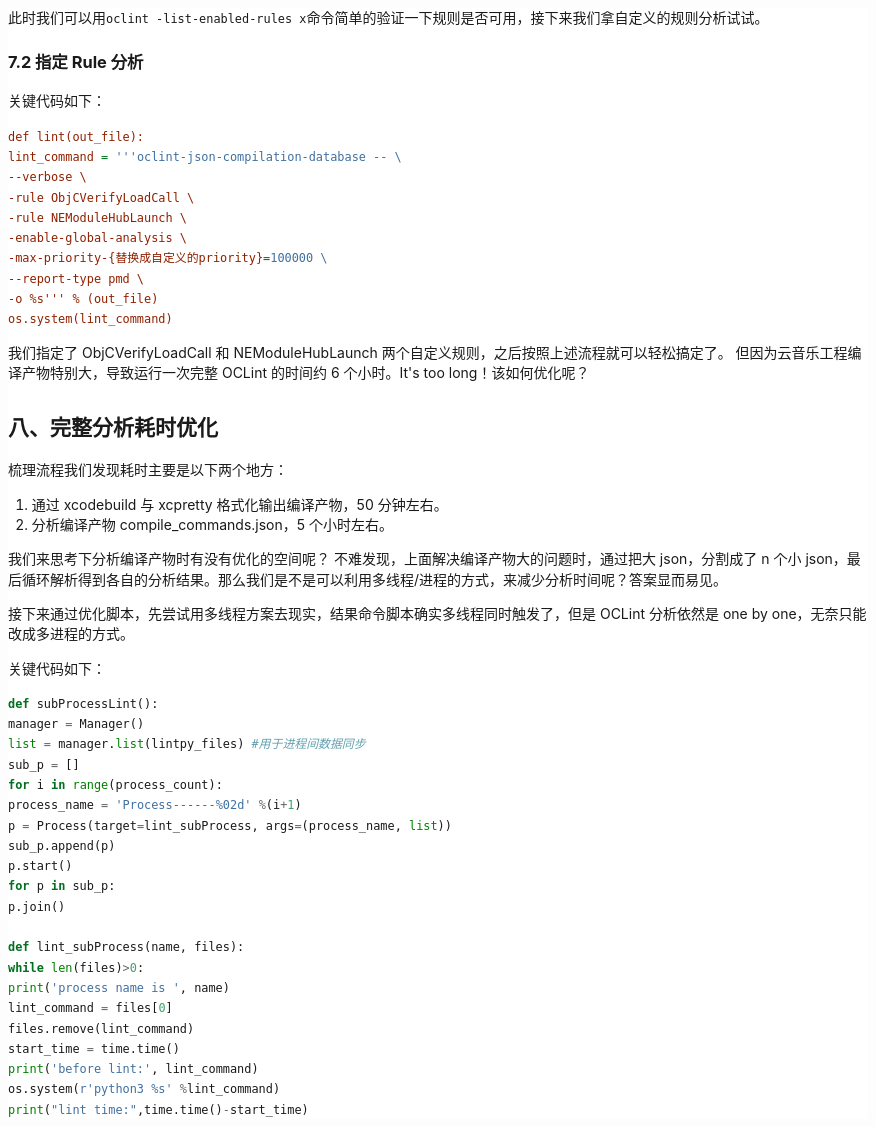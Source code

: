 此时我们可以用`oclint -list-enabled-rules x`命令简单的验证一下规则是否可用，接下来我们拿自定义的规则分析试试。

### 7.2 指定 Rule 分析

关键代码如下：

```ini
def lint(out_file):
lint_command = '''oclint-json-compilation-database -- \
--verbose \
-rule ObjCVerifyLoadCall \
-rule NEModuleHubLaunch \
-enable-global-analysis \
-max-priority-{替换成自定义的priority}=100000 \
--report-type pmd \
-o %s''' % (out_file)
os.system(lint_command)
```

我们指定了 ObjCVerifyLoadCall 和 NEModuleHubLaunch 两个自定义规则，之后按照上述流程就可以轻松搞定了。 但因为云音乐工程编译产物特别大，导致运行一次完整 OCLint 的时间约 6 个小时。It's too long！该如何优化呢？

八、完整分析耗时优化
----------

梳理流程我们发现耗时主要是以下两个地方：

1.  通过 xcodebuild 与 xcpretty 格式化输出编译产物，50 分钟左右。
2.  分析编译产物 compile\_commands.json，5 个小时左右。

我们来思考下分析编译产物时有没有优化的空间呢？ 不难发现，上面解决编译产物大的问题时，通过把大 json，分割成了 n 个小 json，最后循环解析得到各自的分析结果。那么我们是不是可以利用多线程/进程的方式，来减少分析时间呢？答案显而易见。

接下来通过优化脚本，先尝试用多线程方案去现实，结果命令脚本确实多线程同时触发了，但是 OCLint 分析依然是 one by one，无奈只能改成多进程的方式。

关键代码如下：

```python
def subProcessLint():
manager = Manager()
list = manager.list(lintpy_files) #用于进程间数据同步
sub_p = []
for i in range(process_count):
process_name = 'Process------%02d' %(i+1)
p = Process(target=lint_subProcess, args=(process_name, list))
sub_p.append(p)
p.start()
for p in sub_p:
p.join()

def lint_subProcess(name, files):
while len(files)>0:
print('process name is ', name)
lint_command = files[0]
files.remove(lint_command)
start_time = time.time()
print('before lint:', lint_command)
os.system(r'python3 %s' %lint_command)
print("lint time:",time.time()-start_time)
```
